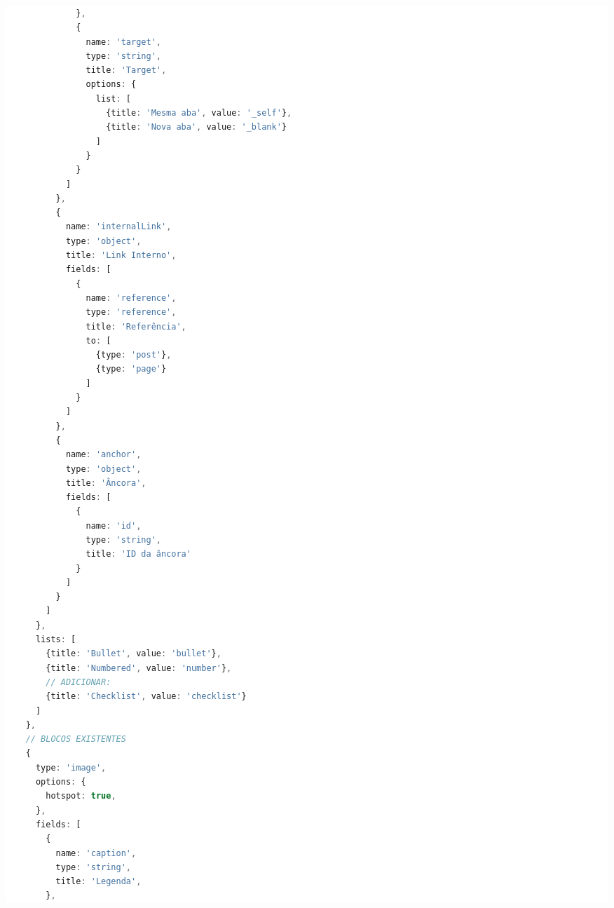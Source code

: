 ```typescript
              },
              {
                name: 'target',
                type: 'string',
                title: 'Target',
                options: {
                  list: [
                    {title: 'Mesma aba', value: '_self'},
                    {title: 'Nova aba', value: '_blank'}
                  ]
                }
              }
            ]
          },
          {
            name: 'internalLink',
            type: 'object',
            title: 'Link Interno',
            fields: [
              {
                name: 'reference',
                type: 'reference',
                title: 'Referência',
                to: [
                  {type: 'post'},
                  {type: 'page'}
                ]
              }
            ]
          },
          {
            name: 'anchor',
            type: 'object',
            title: 'Âncora',
            fields: [
              {
                name: 'id',
                type: 'string',
                title: 'ID da âncora'
              }
            ]
          }
        ]
      },
      lists: [
        {title: 'Bullet', value: 'bullet'},
        {title: 'Numbered', value: 'number'},
        // ADICIONAR:
        {title: 'Checklist', value: 'checklist'}
      ]
    },
    // BLOCOS EXISTENTES
    {
      type: 'image',
      options: {
        hotspot: true,
      },
      fields: [
        {
          name: 'caption',
          type: 'string',
          title: 'Legenda',
        },
```